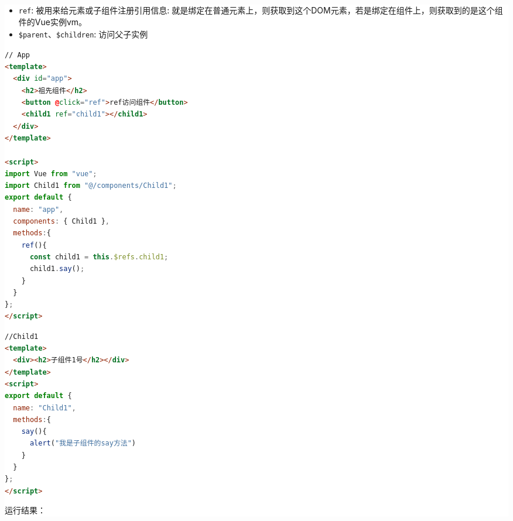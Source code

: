 * `ref`: 被用来给元素或子组件注册引用信息: 就是绑定在普通元素上，则获取到这个DOM元素，若是绑定在组件上，则获取到的是这个组件的Vue实例vm。
* `$parent`、`$children`: 访问父子实例
```html
// App
<template>
  <div id="app">
    <h2>祖先组件</h2>
    <button @click="ref">ref访问组件</button>
    <child1 ref="child1"></child1>
  </div>
</template>

<script>
import Vue from "vue";
import Child1 from "@/components/Child1";
export default {
  name: "app",
  components: { Child1 },
  methods:{
    ref(){
      const child1 = this.$refs.child1;
      child1.say();
    }
  }
};
</script>
```
```html
//Child1
<template>
  <div><h2>子组件1号</h2></div>
</template>
<script>
export default {
  name: "Child1",
  methods:{
    say(){
      alert("我是子组件的say方法")
    }
  }
};
</script>
```
运行结果：
